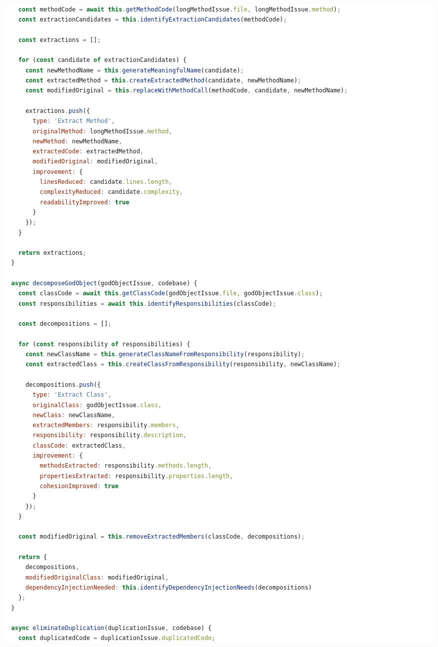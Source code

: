 ```javascript
    const methodCode = await this.getMethodCode(longMethodIssue.file, longMethodIssue.method);
    const extractionCandidates = this.identifyExtractionCandidates(methodCode);
    
    const extractions = [];
    
    for (const candidate of extractionCandidates) {
      const newMethodName = this.generateMeaningfulName(candidate);
      const extractedMethod = this.createExtractedMethod(candidate, newMethodName);
      const modifiedOriginal = this.replaceWithMethodCall(methodCode, candidate, newMethodName);
      
      extractions.push({
        type: 'Extract Method',
        originalMethod: longMethodIssue.method,
        newMethod: newMethodName,
        extractedCode: extractedMethod,
        modifiedOriginal: modifiedOriginal,
        improvement: {
          linesReduced: candidate.lines.length,
          complexityReduced: candidate.complexity,
          readabilityImproved: true
        }
      });
    }
    
    return extractions;
  }

  async decomposeGodObject(godObjectIssue, codebase) {
    const classCode = await this.getClassCode(godObjectIssue.file, godObjectIssue.class);
    const responsibilities = await this.identifyResponsibilities(classCode);
    
    const decompositions = [];
    
    for (const responsibility of responsibilities) {
      const newClassName = this.generateClassNameFromResponsibility(responsibility);
      const extractedClass = this.createClassFromResponsibility(responsibility, newClassName);
      
      decompositions.push({
        type: 'Extract Class',
        originalClass: godObjectIssue.class,
        newClass: newClassName,
        extractedMembers: responsibility.members,
        responsibility: responsibility.description,
        classCode: extractedClass,
        improvement: {
          methodsExtracted: responsibility.methods.length,
          propertiesExtracted: responsibility.properties.length,
          cohesionImproved: true
        }
      });
    }
    
    const modifiedOriginal = this.removeExtractedMembers(classCode, decompositions);
    
    return {
      decompositions,
      modifiedOriginalClass: modifiedOriginal,
      dependencyInjectionNeeded: this.identifyDependencyInjectionNeeds(decompositions)
    };
  }

  async eliminateDuplication(duplicationIssue, codebase) {
    const duplicatedCode = duplicationIssue.duplicatedCode;
```